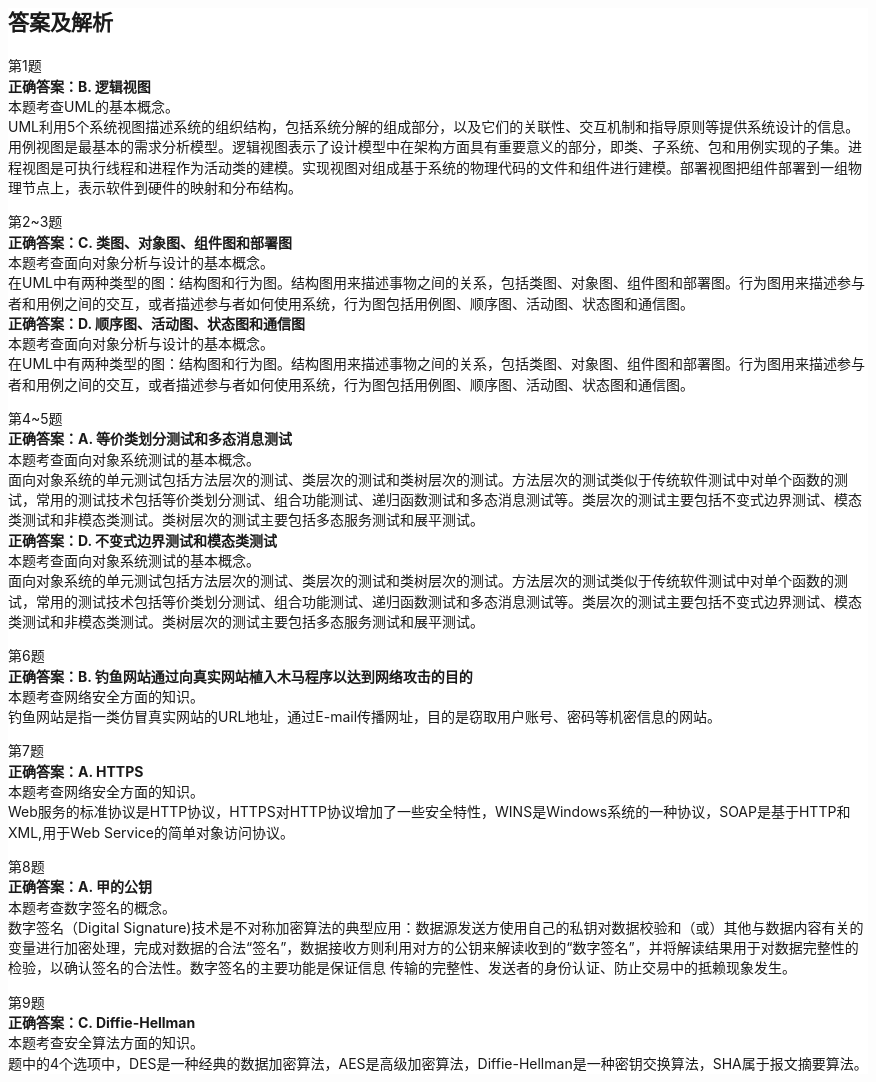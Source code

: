 

## 答案及解析 ##

  



[1f53637677cc4849b1baeb007fb2981f.jpg]: https://www.xkxxkx.cn/file/exam/software/系统分析师/综合知识/第16题/1f53637677cc4849b1baeb007fb2981f.jpg
[8b2d58ff536947f786af409877cc13e5.jpg]: https://www.xkxxkx.cn/file/exam/software/系统分析师/综合知识/第28题/8b2d58ff536947f786af409877cc13e5.jpg
[f2e75a59c6404492858e63bd9129f431.jpg]: https://www.xkxxkx.cn/file/exam/software/系统分析师/综合知识/第45题/f2e75a59c6404492858e63bd9129f431.jpg
[a9e43714a9254b2cbfbf629c3e65c25e.jpg]: https://www.xkxxkx.cn/file/exam/software/系统分析师/综合知识/第45题/a9e43714a9254b2cbfbf629c3e65c25e.jpg
[a98d03d3a7a74be3910767dca13bc09d.jpg]: https://www.xkxxkx.cn/file/exam/software/系统分析师/综合知识/第45题/a98d03d3a7a74be3910767dca13bc09d.jpg
[5cf013848e8c496e88282de63999169a.jpg]: https://www.xkxxkx.cn/file/exam/software/系统分析师/综合知识/第45题/5cf013848e8c496e88282de63999169a.jpg
[0f52cd4c1359468598bdc0b7a61ae043.jpg]: https://www.xkxxkx.cn/file/exam/software/系统分析师/综合知识/第46题/0f52cd4c1359468598bdc0b7a61ae043.jpg
[584e17263fb244b6bfd63874b9bbabeb.jpg]: https://www.xkxxkx.cn/file/exam/software/系统分析师/综合知识/第48题/584e17263fb244b6bfd63874b9bbabeb.jpg
[74025b1bae6641da88c024ce47c5b5aa.jpg]: https://www.xkxxkx.cn/file/exam/software/系统分析师/综合知识/第50题/74025b1bae6641da88c024ce47c5b5aa.jpg
[7c34b21b0fec4c30a92d882b547cffe7.jpg]: https://www.xkxxkx.cn/file/exam/software/系统分析师/综合知识/第55题/7c34b21b0fec4c30a92d882b547cffe7.jpg
[fddf2c92195540f6897705929d197f1e.jpg]: https://www.xkxxkx.cn/file/exam/software/系统分析师/综合知识/第57题/fddf2c92195540f6897705929d197f1e.jpg
[44f680128a324c86a35c2c05634332fa.jpg]: https://www.xkxxkx.cn/file/exam/software/系统分析师/综合知识/第58题/44f680128a324c86a35c2c05634332fa.jpg
[ea5b60dc4c3944da9ab9ba245e9e3e79.jpg]: https://www.xkxxkx.cn/file/exam/software/系统分析师/综合知识/第58题/ea5b60dc4c3944da9ab9ba245e9e3e79.jpg
[e9cb7ca71e794c44a7d59650bd1a88ba.jpg]: https://www.xkxxkx.cn/file/exam/software/系统分析师/综合知识/第59题/e9cb7ca71e794c44a7d59650bd1a88ba.jpg
第1题  
**正确答案：B. 逻辑视图**  
本题考查UML的基本概念。  
UML利用5个系统视图描述系统的组织结构，包括系统分解的组成部分，以及它们的关联性、交互机制和指导原则等提供系统设计的信息。用例视图是最基本的需求分析模型。逻辑视图表示了设计模型中在架构方面具有重要意义的部分，即类、子系统、包和用例实现的子集。进程视图是可执行线程和进程作为活动类的建模。实现视图对组成基于系统的物理代码的文件和组件进行建模。部署视图把组件部署到一组物理节点上，表示软件到硬件的映射和分布结构。  
  
第2~3题  
**正确答案：C. 类图、对象图、组件图和部署图**  
本题考查面向对象分析与设计的基本概念。  
在UML中有两种类型的图：结构图和行为图。结构图用来描述事物之间的关系，包括类图、对象图、组件图和部署图。行为图用来描述参与者和用例之间的交互，或者描述参与者如何使用系统，行为图包括用例图、顺序图、活动图、状态图和通信图。  
**正确答案：D. 顺序图、活动图、状态图和通信图**  
本题考查面向对象分析与设计的基本概念。  
在UML中有两种类型的图：结构图和行为图。结构图用来描述事物之间的关系，包括类图、对象图、组件图和部署图。行为图用来描述参与者和用例之间的交互，或者描述参与者如何使用系统，行为图包括用例图、顺序图、活动图、状态图和通信图。  
  
第4~5题  
**正确答案：A. 等价类划分测试和多态消息测试**  
本题考查面向对象系统测试的基本概念。  
面向对象系统的单元测试包括方法层次的测试、类层次的测试和类树层次的测试。方法层次的测试类似于传统软件测试中对单个函数的测试，常用的测试技术包括等价类划分测试、组合功能测试、递归函数测试和多态消息测试等。类层次的测试主要包括不变式边界测试、模态类测试和非模态类测试。类树层次的测试主要包括多态服务测试和展平测试。  
**正确答案：D. 不变式边界测试和模态类测试**  
本题考查面向对象系统测试的基本概念。  
面向对象系统的单元测试包括方法层次的测试、类层次的测试和类树层次的测试。方法层次的测试类似于传统软件测试中对单个函数的测试，常用的测试技术包括等价类划分测试、组合功能测试、递归函数测试和多态消息测试等。类层次的测试主要包括不变式边界测试、模态类测试和非模态类测试。类树层次的测试主要包括多态服务测试和展平测试。  
  
第6题  
**正确答案：B. 钓鱼网站通过向真实网站植入木马程序以达到网络攻击的目的**  
本题考查网络安全方面的知识。  
钓鱼网站是指一类仿冒真实网站的URL地址，通过E-mail传播网址，目的是窃取用户账号、密码等机密信息的网站。  
  
第7题  
**正确答案：A. HTTPS**  
本题考查网络安全方面的知识。  
Web服务的标准协议是HTTP协议，HTTPS对HTTP协议增加了一些安全特性，WINS是Windows系统的一种协议，SOAP是基于HTTP和XML,用于Web Service的简单对象访问协议。  
  
第8题  
**正确答案：A. 甲的公钥**  
本题考查数字签名的概念。  
数字签名（Digital Signature)技术是不对称加密算法的典型应用：数据源发送方使用自己的私钥对数据校验和（或）其他与数据内容有关的变量进行加密处理，完成对数据的合法“签名”，数据接收方则利用对方的公钥来解读收到的“数字签名”，并将解读结果用于对数据完整性的检验，以确认签名的合法性。数字签名的主要功能是保证信息 传输的完整性、发送者的身份认证、防止交易中的抵赖现象发生。  
  
第9题  
**正确答案：C. Diffie-Hellman**  
本题考查安全算法方面的知识。  
题中的4个选项中，DES是一种经典的数据加密算法，AES是高级加密算法，Diffie-Hellman是一种密钥交换算法，SHA属于报文摘要算法。  
  

[a2e095d3280a44199c744083eb6a6f61.jpg]: https://www.xkxxkx.cn/file/exam/software/系统分析师/综合知识/第14题/a2e095d3280a44199c744083eb6a6f61.jpg
[d63b8e403ab74b07b5ceb1fd1019802f.jpg]: https://www.xkxxkx.cn/file/exam/software/系统分析师/综合知识/第14题/d63b8e403ab74b07b5ceb1fd1019802f.jpg
[61e14fa9afbf47ca82d4453137bffb4c.jpg]: https://www.xkxxkx.cn/file/exam/software/系统分析师/综合知识/第28题/61e14fa9afbf47ca82d4453137bffb4c.jpg
[38d4ced30b1140b596d560a8fdbf87eb.jpg]: https://www.xkxxkx.cn/file/exam/software/系统分析师/综合知识/第45题/38d4ced30b1140b596d560a8fdbf87eb.jpg
[c233b2ac13fd487d93a35de6e64b42c4.jpg]: https://www.xkxxkx.cn/file/exam/software/系统分析师/综合知识/第53题/c233b2ac13fd487d93a35de6e64b42c4.jpg
[24426160590440ba9886b34dfb0a1d9f.jpg]: https://www.xkxxkx.cn/file/exam/software/系统分析师/综合知识/第55题/24426160590440ba9886b34dfb0a1d9f.jpg
[061af036b9ab42e197ac342cda2cba24.jpg]: https://www.xkxxkx.cn/file/exam/software/系统分析师/综合知识/第57题/061af036b9ab42e197ac342cda2cba24.jpg
[56f63f74f6d348bba62e5820018040a7.jpg]: https://www.xkxxkx.cn/file/exam/software/系统分析师/综合知识/第57题/56f63f74f6d348bba62e5820018040a7.jpg
[e5ac56f32bde4cfdb114655beeab65c2.jpg]: https://www.xkxxkx.cn/file/exam/software/系统分析师/综合知识/第57题/e5ac56f32bde4cfdb114655beeab65c2.jpg
[045633429ac644d391d1e57167412ec0.jpg]: https://www.xkxxkx.cn/file/exam/software/系统分析师/综合知识/第58题/045633429ac644d391d1e57167412ec0.jpg
[95024dedc87646f19a3924da35f85907.jpg]: https://www.xkxxkx.cn/file/exam/software/系统分析师/综合知识/第59题/95024dedc87646f19a3924da35f85907.jpg
[a2c2293540bd4054b8aa693d87d12c81.jpg]: https://www.xkxxkx.cn/file/exam/software/系统分析师/综合知识/第60题/a2c2293540bd4054b8aa693d87d12c81.jpg
[b44f383dea81473698b00ccf21bf6d77.jpg]: https://www.xkxxkx.cn/file/exam/software/系统分析师/综合知识/第60题/b44f383dea81473698b00ccf21bf6d77.jpg
[66a4afe266c14058a7ebe513c4b48c87.jpg]: https://www.xkxxkx.cn/file/exam/software/系统分析师/综合知识/第60题/66a4afe266c14058a7ebe513c4b48c87.jpg
[c932254977de45578c93c7aebc17cd1e.jpg]: https://www.xkxxkx.cn/file/exam/software/系统分析师/综合知识/第60题/c932254977de45578c93c7aebc17cd1e.jpg
[3dae4c02e8a34527916a273223d879d8.jpg]: https://www.xkxxkx.cn/file/exam/software/系统分析师/综合知识/第64题/3dae4c02e8a34527916a273223d879d8.jpg
[13b9b2302e2645e993d54a3f29b8b0f8.jpg]: https://www.xkxxkx.cn/file/exam/software/系统分析师/综合知识/第64题/13b9b2302e2645e993d54a3f29b8b0f8.jpg